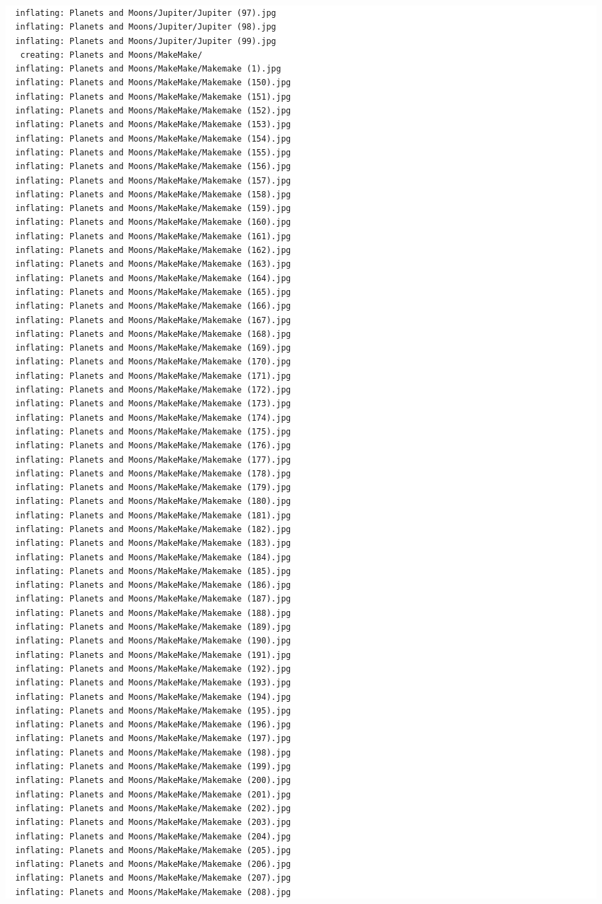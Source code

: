       inflating: Planets and Moons/Jupiter/Jupiter (97).jpg  
      inflating: Planets and Moons/Jupiter/Jupiter (98).jpg  
      inflating: Planets and Moons/Jupiter/Jupiter (99).jpg  
       creating: Planets and Moons/MakeMake/
      inflating: Planets and Moons/MakeMake/Makemake (1).jpg  
      inflating: Planets and Moons/MakeMake/Makemake (150).jpg  
      inflating: Planets and Moons/MakeMake/Makemake (151).jpg  
      inflating: Planets and Moons/MakeMake/Makemake (152).jpg  
      inflating: Planets and Moons/MakeMake/Makemake (153).jpg  
      inflating: Planets and Moons/MakeMake/Makemake (154).jpg  
      inflating: Planets and Moons/MakeMake/Makemake (155).jpg  
      inflating: Planets and Moons/MakeMake/Makemake (156).jpg  
      inflating: Planets and Moons/MakeMake/Makemake (157).jpg  
      inflating: Planets and Moons/MakeMake/Makemake (158).jpg  
      inflating: Planets and Moons/MakeMake/Makemake (159).jpg  
      inflating: Planets and Moons/MakeMake/Makemake (160).jpg  
      inflating: Planets and Moons/MakeMake/Makemake (161).jpg  
      inflating: Planets and Moons/MakeMake/Makemake (162).jpg  
      inflating: Planets and Moons/MakeMake/Makemake (163).jpg  
      inflating: Planets and Moons/MakeMake/Makemake (164).jpg  
      inflating: Planets and Moons/MakeMake/Makemake (165).jpg  
      inflating: Planets and Moons/MakeMake/Makemake (166).jpg  
      inflating: Planets and Moons/MakeMake/Makemake (167).jpg  
      inflating: Planets and Moons/MakeMake/Makemake (168).jpg  
      inflating: Planets and Moons/MakeMake/Makemake (169).jpg  
      inflating: Planets and Moons/MakeMake/Makemake (170).jpg  
      inflating: Planets and Moons/MakeMake/Makemake (171).jpg  
      inflating: Planets and Moons/MakeMake/Makemake (172).jpg  
      inflating: Planets and Moons/MakeMake/Makemake (173).jpg  
      inflating: Planets and Moons/MakeMake/Makemake (174).jpg  
      inflating: Planets and Moons/MakeMake/Makemake (175).jpg  
      inflating: Planets and Moons/MakeMake/Makemake (176).jpg  
      inflating: Planets and Moons/MakeMake/Makemake (177).jpg  
      inflating: Planets and Moons/MakeMake/Makemake (178).jpg  
      inflating: Planets and Moons/MakeMake/Makemake (179).jpg  
      inflating: Planets and Moons/MakeMake/Makemake (180).jpg  
      inflating: Planets and Moons/MakeMake/Makemake (181).jpg  
      inflating: Planets and Moons/MakeMake/Makemake (182).jpg  
      inflating: Planets and Moons/MakeMake/Makemake (183).jpg  
      inflating: Planets and Moons/MakeMake/Makemake (184).jpg  
      inflating: Planets and Moons/MakeMake/Makemake (185).jpg  
      inflating: Planets and Moons/MakeMake/Makemake (186).jpg  
      inflating: Planets and Moons/MakeMake/Makemake (187).jpg  
      inflating: Planets and Moons/MakeMake/Makemake (188).jpg  
      inflating: Planets and Moons/MakeMake/Makemake (189).jpg  
      inflating: Planets and Moons/MakeMake/Makemake (190).jpg  
      inflating: Planets and Moons/MakeMake/Makemake (191).jpg  
      inflating: Planets and Moons/MakeMake/Makemake (192).jpg  
      inflating: Planets and Moons/MakeMake/Makemake (193).jpg  
      inflating: Planets and Moons/MakeMake/Makemake (194).jpg  
      inflating: Planets and Moons/MakeMake/Makemake (195).jpg  
      inflating: Planets and Moons/MakeMake/Makemake (196).jpg  
      inflating: Planets and Moons/MakeMake/Makemake (197).jpg  
      inflating: Planets and Moons/MakeMake/Makemake (198).jpg  
      inflating: Planets and Moons/MakeMake/Makemake (199).jpg  
      inflating: Planets and Moons/MakeMake/Makemake (200).jpg  
      inflating: Planets and Moons/MakeMake/Makemake (201).jpg  
      inflating: Planets and Moons/MakeMake/Makemake (202).jpg  
      inflating: Planets and Moons/MakeMake/Makemake (203).jpg  
      inflating: Planets and Moons/MakeMake/Makemake (204).jpg  
      inflating: Planets and Moons/MakeMake/Makemake (205).jpg  
      inflating: Planets and Moons/MakeMake/Makemake (206).jpg  
      inflating: Planets and Moons/MakeMake/Makemake (207).jpg  
      inflating: Planets and Moons/MakeMake/Makemake (208).jpg  